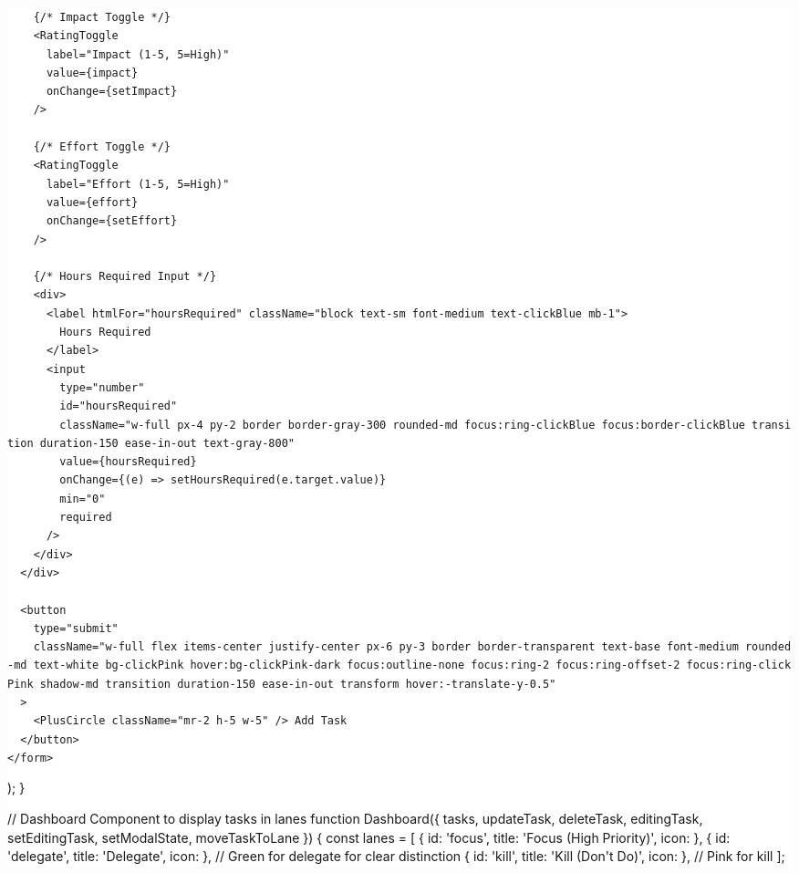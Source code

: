         {/* Impact Toggle */}
        <RatingToggle
          label="Impact (1-5, 5=High)"
          value={impact}
          onChange={setImpact}
        />

        {/* Effort Toggle */}
        <RatingToggle
          label="Effort (1-5, 5=High)"
          value={effort}
          onChange={setEffort}
        />

        {/* Hours Required Input */}
        <div>
          <label htmlFor="hoursRequired" className="block text-sm font-medium text-clickBlue mb-1">
            Hours Required
          </label>
          <input
            type="number"
            id="hoursRequired"
            className="w-full px-4 py-2 border border-gray-300 rounded-md focus:ring-clickBlue focus:border-clickBlue transition duration-150 ease-in-out text-gray-800"
            value={hoursRequired}
            onChange={(e) => setHoursRequired(e.target.value)}
            min="0"
            required
          />
        </div>
      </div>

      <button
        type="submit"
        className="w-full flex items-center justify-center px-6 py-3 border border-transparent text-base font-medium rounded-md text-white bg-clickPink hover:bg-clickPink-dark focus:outline-none focus:ring-2 focus:ring-offset-2 focus:ring-clickPink shadow-md transition duration-150 ease-in-out transform hover:-translate-y-0.5"
      >
        <PlusCircle className="mr-2 h-5 w-5" /> Add Task
      </button>
    </form>
  );
}

// Dashboard Component to display tasks in lanes
function Dashboard({ tasks, updateTask, deleteTask, editingTask, setEditingTask, setModalState, moveTaskToLane }) {
  const lanes = [
    { id: 'focus', title: 'Focus (High Priority)', icon: <ArrowRightCircle className="h-5 w-5 text-clickBlue" /> },
    { id: 'delegate', title: 'Delegate', icon: <Users className="h-5 w-5 text-green-600" /> }, // Green for delegate for clear distinction
    { id: 'kill', title: 'Kill (Don\'t Do)', icon: <XOctagon className="h-5 w-5 text-clickPink" /> }, // Pink for kill
  ];
